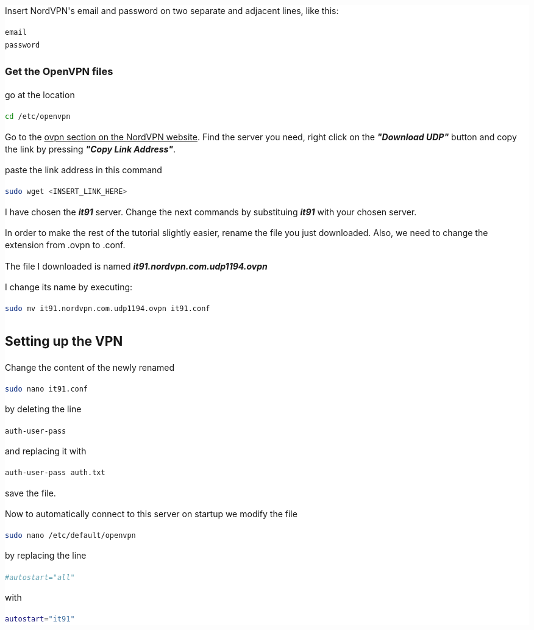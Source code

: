 Insert NordVPN's email and password on two separate and adjacent lines, like this:

```bash
email
password
```
### Get the OpenVPN files 

go at the location
```bash
cd /etc/openvpn
```

Go to the [ovpn section on the NordVPN website](https://nordvpn.com/ovpn/).
Find the server you need, right click on the ***"Download UDP"*** button and copy the link by pressing ***"Copy Link Address"***.

paste the link address in this command
```bash
sudo wget <INSERT_LINK_HERE>
```

I have chosen the ***it91*** server. Change the next commands by substituing ***it91*** with your chosen server.

In order to make the rest of the tutorial slightly easier, rename the file you just downloaded. Also, we need to change the extension from .ovpn to .conf.

The file I downloaded is named ***it91.nordvpn.com.udp1194.ovpn***

I change its name by executing:

```bash
sudo mv it91.nordvpn.com.udp1194.ovpn it91.conf
```

## Setting up the VPN

Change the content of the newly renamed

```bash
sudo nano it91.conf
```
by deleting the line

```bash
auth-user-pass
```
and replacing it with
```bash
auth-user-pass auth.txt
```
save the file.

Now to automatically connect to this server on startup we modify the file
```bash
sudo nano /etc/default/openvpn
```
by replacing the line
```bash
#autostart="all"
```
with 
```bash
autostart="it91"
```
